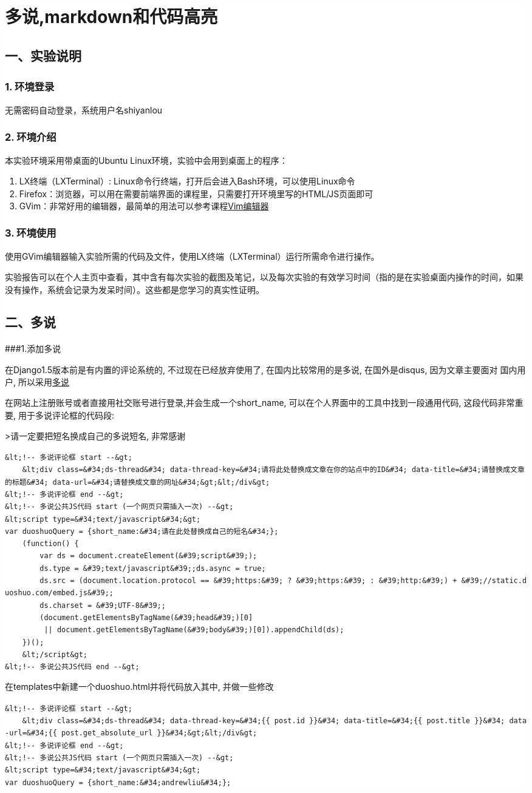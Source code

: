 # 多说,markdown和代码高亮

## 一、实验说明


### 1. 环境登录

无需密码自动登录，系统用户名shiyanlou

### 2. 环境介绍

本实验环境采用带桌面的Ubuntu Linux环境，实验中会用到桌面上的程序：

1. LX终端（LXTerminal）: Linux命令行终端，打开后会进入Bash环境，可以使用Linux命令
2. Firefox：浏览器，可以用在需要前端界面的课程里，只需要打开环境里写的HTML/JS页面即可
3. GVim：非常好用的编辑器，最简单的用法可以参考课程[Vim编辑器](http://www.shiyanlou.com/courses/2)

### 3. 环境使用

使用GVim编辑器输入实验所需的代码及文件，使用LX终端（LXTerminal）运行所需命令进行操作。


实验报告可以在个人主页中查看，其中含有每次实验的截图及笔记，以及每次实验的有效学习时间（指的是在实验桌面内操作的时间，如果没有操作，系统会记录为发呆时间）。这些都是您学习的真实性证明。

## 二、多说


###1.添加多说



在Django1.5版本前是有内置的评论系统的, 不过现在已经放弃使用了, 在国内比较常用的是多说, 在国外是disqus, 因为文章主要面对 国内用户, 所以采用[多说](http://duoshuo.com/)

在网站上注册账号或者直接用社交账号进行登录,并会生成一个short_name, 可以在个人界面中的工具中找到一段通用代码, 这段代码非常重要, 用于多说评论框的代码段:

&gt;请一定要把短名换成自己的多说短名, 非常感谢


```
&lt;!-- 多说评论框 start --&gt;
    &lt;div class=&#34;ds-thread&#34; data-thread-key=&#34;请将此处替换成文章在你的站点中的ID&#34; data-title=&#34;请替换成文章的标题&#34; data-url=&#34;请替换成文章的网址&#34;&gt;&lt;/div&gt;
&lt;!-- 多说评论框 end --&gt;
&lt;!-- 多说公共JS代码 start (一个网页只需插入一次) --&gt;
&lt;script type=&#34;text/javascript&#34;&gt;
var duoshuoQuery = {short_name:&#34;请在此处替换成自己的短名&#34;};
    (function() {
        var ds = document.createElement(&#39;script&#39;);
        ds.type = &#39;text/javascript&#39;;ds.async = true;
        ds.src = (document.location.protocol == &#39;https:&#39; ? &#39;https:&#39; : &#39;http:&#39;) + &#39;//static.duoshuo.com/embed.js&#39;;
        ds.charset = &#39;UTF-8&#39;;
        (document.getElementsByTagName(&#39;head&#39;)[0] 
         || document.getElementsByTagName(&#39;body&#39;)[0]).appendChild(ds);
    })();
    &lt;/script&gt;
&lt;!-- 多说公共JS代码 end --&gt;
```
在templates中新建一个duoshuo.html并将代码放入其中, 并做一些修改
```
&lt;!-- 多说评论框 start --&gt;
    &lt;div class=&#34;ds-thread&#34; data-thread-key=&#34;{{ post.id }}&#34; data-title=&#34;{{ post.title }}&#34; data-url=&#34;{{ post.get_absolute_url }}&#34;&gt;&lt;/div&gt;
&lt;!-- 多说评论框 end --&gt;
&lt;!-- 多说公共JS代码 start (一个网页只需插入一次) --&gt;
&lt;script type=&#34;text/javascript&#34;&gt;
var duoshuoQuery = {short_name:&#34;andrewliu&#34;};
```